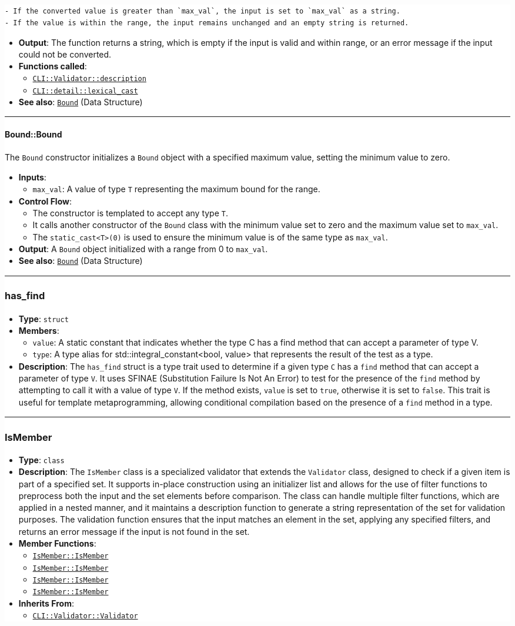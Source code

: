     - If the converted value is greater than `max_val`, the input is set to `max_val` as a string.
    - If the value is within the range, the input remains unchanged and an empty string is returned.
- **Output**: The function returns a string, which is empty if the input is valid and within range, or an error message if the input could not be converted.
- **Functions called**:
    - [`CLI::Validator::description`](#validatordescription)
    - [`CLI::detail::lexical_cast`](TypeTools.hpp.md#detaillexical_cast)
- **See also**: [`Bound`](#bound)  (Data Structure)


---
#### Bound::Bound
The `Bound` constructor initializes a `Bound` object with a specified maximum value, setting the minimum value to zero.
- **Inputs**:
    - `max_val`: A value of type `T` representing the maximum bound for the range.
- **Control Flow**:
    - The constructor is templated to accept any type `T`.
    - It calls another constructor of the `Bound` class with the minimum value set to zero and the maximum value set to `max_val`.
    - The `static_cast<T>(0)` is used to ensure the minimum value is of the same type as `max_val`.
- **Output**: A `Bound` object initialized with a range from 0 to `max_val`.
- **See also**: [`Bound`](#bound)  (Data Structure)



---
### has\_find
- **Type**: `struct`
- **Members**:
    - `value`: A static constant that indicates whether the type C has a find method that can accept a parameter of type V.
    - `type`: A type alias for std::integral_constant<bool, value> that represents the result of the test as a type.
- **Description**: The `has_find` struct is a type trait used to determine if a given type `C` has a `find` method that can accept a parameter of type `V`. It uses SFINAE (Substitution Failure Is Not An Error) to test for the presence of the `find` method by attempting to call it with a value of type `V`. If the method exists, `value` is set to `true`, otherwise it is set to `false`. This trait is useful for template metaprogramming, allowing conditional compilation based on the presence of a `find` method in a type.


---
### IsMember
- **Type**: `class`
- **Description**: The `IsMember` class is a specialized validator that extends the `Validator` class, designed to check if a given item is part of a specified set. It supports in-place construction using an initializer list and allows for the use of filter functions to preprocess both the input and the set elements before comparison. The class can handle multiple filter functions, which are applied in a nested manner, and it maintains a description function to generate a string representation of the set for validation purposes. The validation function ensures that the input matches an element in the set, applying any specified filters, and returns an error message if the input is not found in the set.
- **Member Functions**:
    - [`IsMember::IsMember`](#ismemberismember)
    - [`IsMember::IsMember`](#ismemberismember)
    - [`IsMember::IsMember`](#ismemberismember)
    - [`IsMember::IsMember`](#ismemberismember)
- **Inherits From**:
    - [`CLI::Validator::Validator`](#validatorvalidator)
